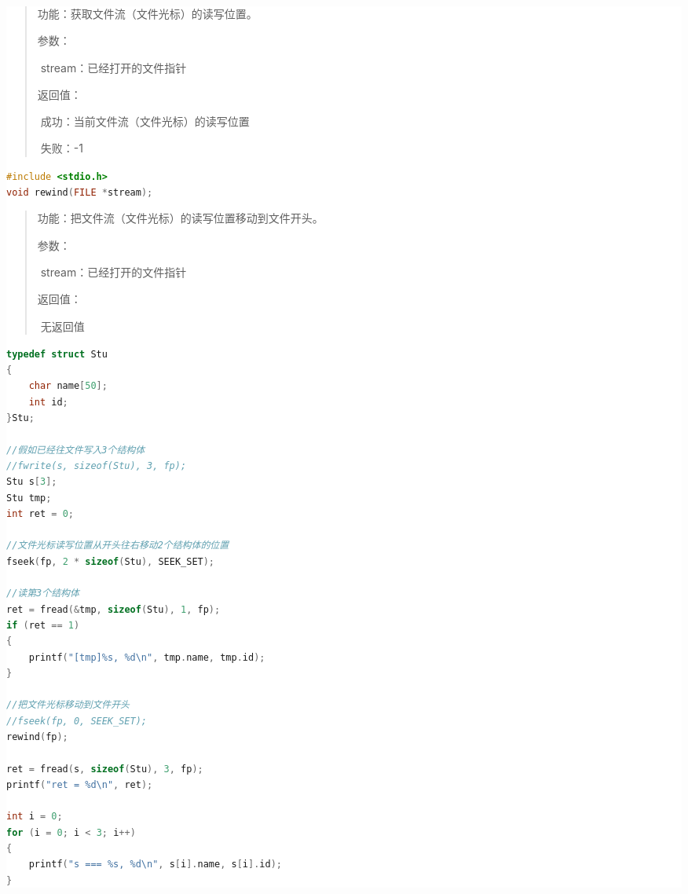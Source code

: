 > 功能：获取文件流（文件光标）的读写位置。
>
> 参数：
>
> ​    stream：已经打开的文件指针
>
> 返回值：
>
> ​    成功：当前文件流（文件光标）的读写位置
>
> ​    失败：-1

```c
#include <stdio.h>
void rewind(FILE *stream);
```

> 功能：把文件流（文件光标）的读写位置移动到文件开头。
>
> 参数：
>
> ​    stream：已经打开的文件指针
>
> 返回值：
>
> ​    无返回值

```c
typedef struct Stu
{
	char name[50];
	int id;
}Stu;

//假如已经往文件写入3个结构体
//fwrite(s, sizeof(Stu), 3, fp);
Stu s[3];
Stu tmp; 
int ret = 0;

//文件光标读写位置从开头往右移动2个结构体的位置
fseek(fp, 2 * sizeof(Stu), SEEK_SET);

//读第3个结构体
ret = fread(&tmp, sizeof(Stu), 1, fp);
if (ret == 1)
{
	printf("[tmp]%s, %d\n", tmp.name, tmp.id);
}

//把文件光标移动到文件开头
//fseek(fp, 0, SEEK_SET);
rewind(fp);

ret = fread(s, sizeof(Stu), 3, fp);
printf("ret = %d\n", ret);

int i = 0;
for (i = 0; i < 3; i++)
{
	printf("s === %s, %d\n", s[i].name, s[i].id);
}
```
